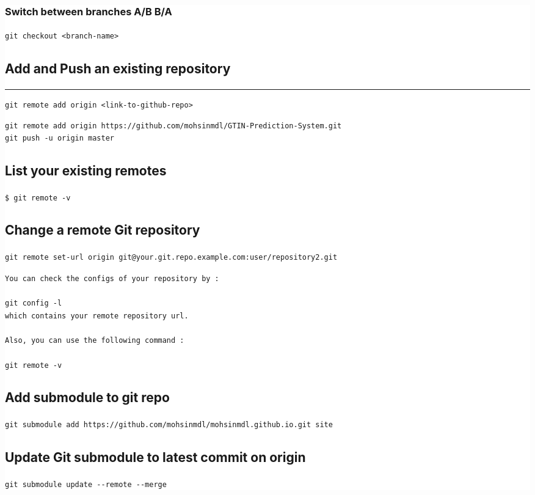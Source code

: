 


### Switch between branches A/B B/A 
```commandline
git checkout <branch-name> 

``` 


## Add and Push an existing repository
***
```
git remote add origin <link-to-github-repo>
```

```commandline
git remote add origin https://github.com/mohsinmdl/GTIN-Prediction-System.git
git push -u origin master

```


## List your existing remotes

```
$ git remote -v
```


## Change a remote Git repository

```
git remote set-url origin git@your.git.repo.example.com:user/repository2.git
```


```
You can check the configs of your repository by :

git config -l
which contains your remote repository url.

Also, you can use the following command :

git remote -v

```

## Add submodule to git repo
```
git submodule add https://github.com/mohsinmdl/mohsinmdl.github.io.git site
```

## Update Git submodule to latest commit on origin
```
git submodule update --remote --merge
```
